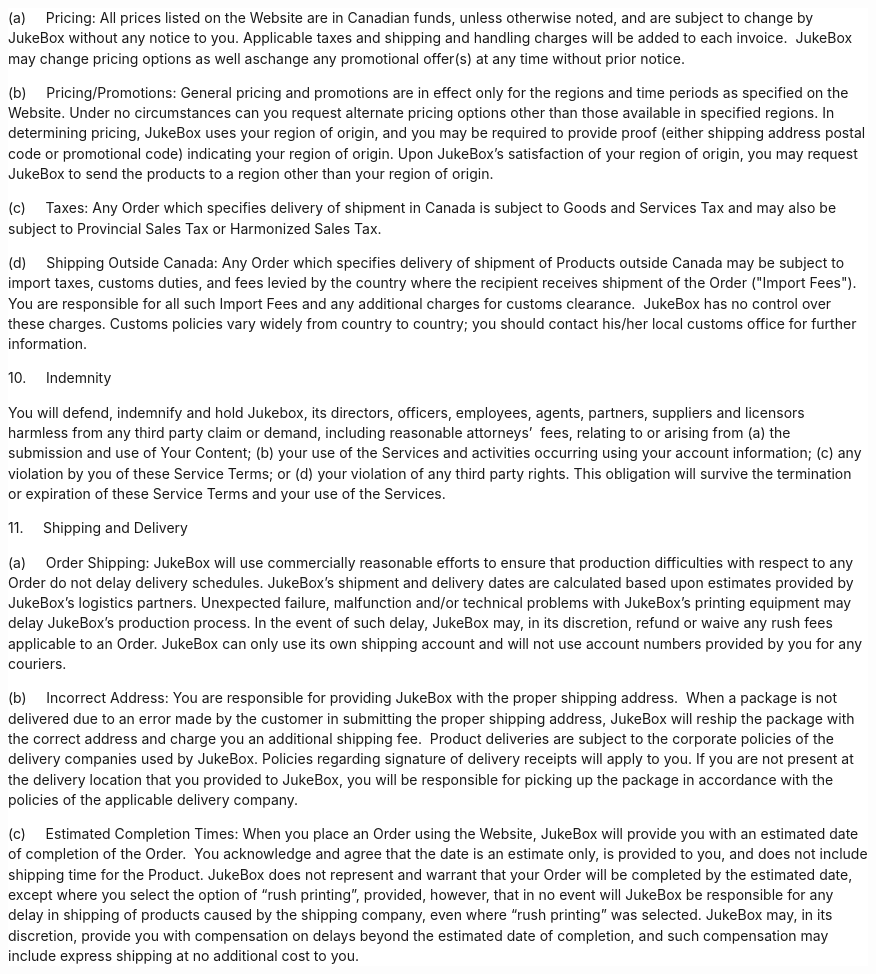 (a)     Pricing: All prices listed on the Website are in Canadian funds, unless otherwise noted, and are subject to change by JukeBox without any notice to you. Applicable taxes and shipping and handling charges will be added to each invoice.  JukeBox may change pricing options as well aschange any promotional offer(s) at any time without prior notice.

(b)     Pricing/Promotions: General pricing and promotions are in effect only for the regions and time periods as specified on the Website. Under no circumstances can you request alternate pricing options other than those available in specified regions. In determining pricing, JukeBox uses your region of origin, and you may be required to provide proof (either shipping address postal code or promotional code) indicating your region of origin. Upon JukeBox’s satisfaction of your region of origin, you may request JukeBox to send the products to a region other than your region of origin.

(c)     Taxes: Any Order which specifies delivery of shipment in Canada is subject to Goods and Services Tax and may also be subject to Provincial Sales Tax or Harmonized Sales Tax.

(d)     Shipping Outside Canada: Any Order which specifies delivery of shipment of Products outside Canada may be subject to import taxes, customs duties, and fees levied by the country where the recipient receives shipment of the Order ("Import Fees"). You are responsible for all such Import Fees and any additional charges for customs clearance.  JukeBox has no control over these charges. Customs policies vary widely from country to country; you should contact his/her local customs office for further information.

10.     Indemnity

You will defend, indemnify and hold Jukebox, its directors, officers, employees, agents, partners, suppliers and licensors harmless from any third party claim or demand, including reasonable attorneys’  fees, relating to or arising from (a) the submission and use of Your Content; (b) your use of the Services and activities occurring using your account information; (c) any violation by you of these Service Terms; or (d) your violation of any third party rights. This obligation will survive the termination or expiration of these Service Terms and your use of the Services.

11.     Shipping and Delivery

(a)     Order Shipping: JukeBox will use commercially reasonable efforts to ensure that production difficulties with respect to any Order do not delay delivery schedules. JukeBox’s shipment and delivery dates are calculated based upon estimates provided by JukeBox’s logistics partners. Unexpected failure, malfunction and/or technical problems with JukeBox’s printing equipment may delay JukeBox’s production process. In the event of such delay, JukeBox may, in its discretion, refund or waive any rush fees applicable to an Order. JukeBox can only use its own shipping account and will not use account numbers provided by you for any couriers.

(b)     Incorrect Address: You are responsible for providing JukeBox with the proper shipping address.  When a package is not delivered due to an error made by the customer in submitting the proper shipping address, JukeBox will reship the package with the correct address and charge you an additional shipping fee.  Product deliveries are subject to the corporate policies of the delivery companies used by JukeBox. Policies regarding signature of delivery receipts will apply to you. If you are not present at the delivery location that you provided to JukeBox, you will be responsible for picking up the package in accordance with the policies of the applicable delivery company.

(c)     Estimated Completion Times: When you place an Order using the Website, JukeBox will provide you with an estimated date of completion of the Order.  You acknowledge and agree that the date is an estimate only, is provided to you, and does not include shipping time for the Product. JukeBox does not represent and warrant that your Order will be completed by the estimated date, except where you select the option of “rush printing”, provided, however, that in no event will JukeBox be responsible for any delay in shipping of products caused by the shipping company, even where “rush printing” was selected. JukeBox may, in its discretion, provide you with compensation on delays beyond the estimated date of completion, and such compensation may include express shipping at no additional cost to you.
